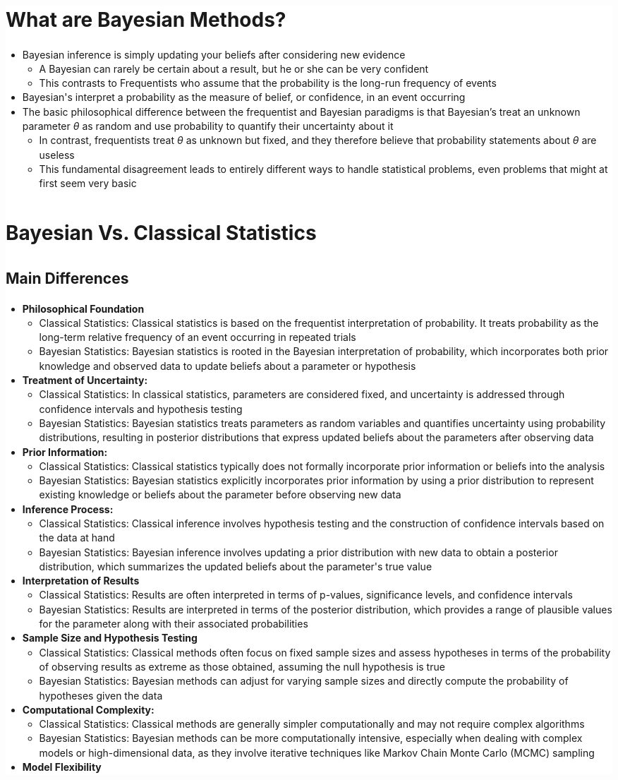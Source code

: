 # What are Bayesian Methods?

- Bayesian inference is simply updating your beliefs after considering new evidence
    - A Bayesian can rarely be certain about a result, but he or she can be very confident
    - This contrasts to Frequentists who assume that the probability is the long-run frequency of events
- Bayesian's interpret a probability as the measure of belief, or confidence, in an event occurring
- The basic philosophical difference between the frequentist and Bayesian paradigms is that Bayesian’s treat an unknown parameter $θ$ as random and use probability to quantify their uncertainty about it
    - In contrast, frequentists treat $θ$ as unknown but fixed, and they therefore believe that probability statements about $θ$ are useless
    - This fundamental disagreement leads to entirely different ways to handle statistical problems, even problems that might at first seem very basic

# Bayesian Vs. Classical Statistics
## **Main Differences**

- **Philosophical Foundation**
    - Classical Statistics: Classical statistics is based on the frequentist interpretation of probability. It treats probability as the long-term relative frequency of an event occurring in repeated trials
    - Bayesian Statistics: Bayesian statistics is rooted in the Bayesian interpretation of probability, which incorporates both prior knowledge and observed data to update beliefs about a parameter or hypothesis
- **Treatment of Uncertainty:**
    - Classical Statistics: In classical statistics, parameters are considered fixed, and uncertainty is addressed through confidence intervals and hypothesis testing
    - Bayesian Statistics: Bayesian statistics treats parameters as random variables and quantifies uncertainty using probability distributions, resulting in posterior distributions that express updated beliefs about the parameters after observing data
- **Prior Information:**
    - Classical Statistics: Classical statistics typically does not formally incorporate prior information or beliefs into the analysis
    - Bayesian Statistics: Bayesian statistics explicitly incorporates prior information by using a prior distribution to represent existing knowledge or beliefs about the parameter before observing new data
- **Inference Process:**
    - Classical Statistics: Classical inference involves hypothesis testing and the construction of confidence intervals based on the data at hand
    - Bayesian Statistics: Bayesian inference involves updating a prior distribution with new data to obtain a posterior distribution, which summarizes the updated beliefs about the parameter's true value
- **Interpretation of Results**
    - Classical Statistics: Results are often interpreted in terms of p-values, significance levels, and confidence intervals
    - Bayesian Statistics: Results are interpreted in terms of the posterior distribution, which provides a range of plausible values for the parameter along with their associated probabilities
- **Sample Size and Hypothesis Testing**
    - Classical Statistics: Classical methods often focus on fixed sample sizes and assess hypotheses in terms of the probability of observing results as extreme as those obtained, assuming the null hypothesis is true
    - Bayesian Statistics: Bayesian methods can adjust for varying sample sizes and directly compute the probability of hypotheses given the data
- **Computational Complexity:**
    - Classical Statistics: Classical methods are generally simpler computationally and may not require complex algorithms
    - Bayesian Statistics: Bayesian methods can be more computationally intensive, especially when dealing with complex models or high-dimensional data, as they involve iterative techniques like Markov Chain Monte Carlo (MCMC) sampling
- **Model Flexibility**